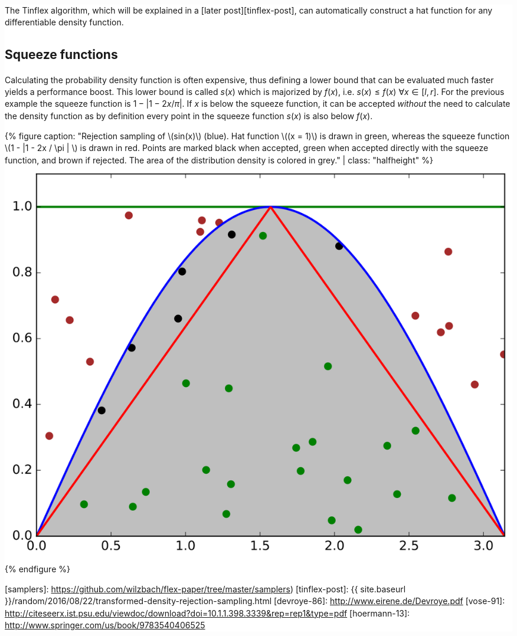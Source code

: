 The Tinflex algorithm, which will be explained in a [later post][tinflex-post],
can automatically construct a hat
function for any differentiable density function.

Squeeze functions
-----------------

Calculating the probability density function is often expensive, thus
defining a lower bound that can be evaluated much faster yields a
performance boost. This lower bound is called $s(x)$ which is majorized
by $f(x)$, i.e. $s(x) \leq f(x) \ \forall x \in [l, r]$. For the previous example the
squeeze function is $1 - |1 - 2x / \pi |$. If $x$ is below the
squeeze function, it can be accepted *without* the need to calculate the
density function as by definition every point in the squeeze function
$s(x)$ is also below $f(x)$.

{% figure caption: "Rejection sampling of \\(sin(x)\\) (blue). Hat function \\((x = 1)\\) is drawn
in green, whereas the squeeze function \\(1 - |1 - 2x / \pi | \\) is drawn
in red. Points are marked black when accepted, green when accepted directly with the squeeze function,
and brown if rejected. The area of the distribution density is colored in grey." | class: "halfheight" %}
![Image](/images/figures/random/rejection_sampling_squeeze.svg)
{% endfigure %}


[mir-discrete]: http://docs.mir.dlang.io/latest/mir_random_discrete.html
[mir]: http://mir.dlang.io
[samplers]: https://github.com/wilzbach/flex-paper/tree/master/samplers)
[tinflex-post]: {{ site.baseurl }}/random/2016/08/22/transformed-density-rejection-sampling.html
[devroye-86]: http://www.eirene.de/Devroye.pdf
[vose-91]: http://citeseerx.ist.psu.edu/viewdoc/download?doi=10.1.1.398.3339&rep=rep1&type=pdf
[hoermann-13]: http://www.springer.com/us/book/9783540406525
